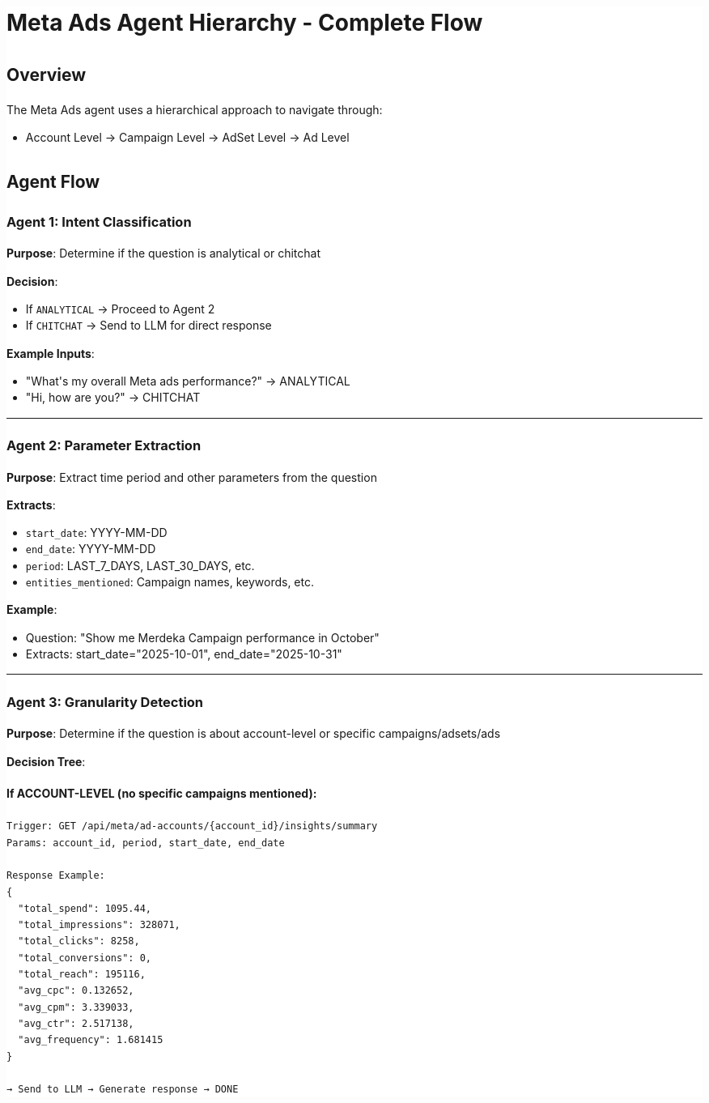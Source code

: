 # Meta Ads Agent Hierarchy - Complete Flow

## Overview
The Meta Ads agent uses a hierarchical approach to navigate through:
- Account Level → Campaign Level → AdSet Level → Ad Level

## Agent Flow

### Agent 1: Intent Classification
**Purpose**: Determine if the question is analytical or chitchat

**Decision**:
- If `ANALYTICAL` → Proceed to Agent 2
- If `CHITCHAT` → Send to LLM for direct response

**Example Inputs**:
- "What's my overall Meta ads performance?" → ANALYTICAL
- "Hi, how are you?" → CHITCHAT

---

### Agent 2: Parameter Extraction
**Purpose**: Extract time period and other parameters from the question

**Extracts**:
- `start_date`: YYYY-MM-DD
- `end_date`: YYYY-MM-DD
- `period`: LAST_7_DAYS, LAST_30_DAYS, etc.
- `entities_mentioned`: Campaign names, keywords, etc.

**Example**:
- Question: "Show me Merdeka Campaign performance in October"
- Extracts: start_date="2025-10-01", end_date="2025-10-31"

---

### Agent 3: Granularity Detection
**Purpose**: Determine if the question is about account-level or specific campaigns/adsets/ads

**Decision Tree**:

#### If ACCOUNT-LEVEL (no specific campaigns mentioned):
```
Trigger: GET /api/meta/ad-accounts/{account_id}/insights/summary
Params: account_id, period, start_date, end_date

Response Example:
{
  "total_spend": 1095.44,
  "total_impressions": 328071,
  "total_clicks": 8258,
  "total_conversions": 0,
  "total_reach": 195116,
  "avg_cpc": 0.132652,
  "avg_cpm": 3.339033,
  "avg_ctr": 2.517138,
  "avg_frequency": 1.681415
}

→ Send to LLM → Generate response → DONE
```
